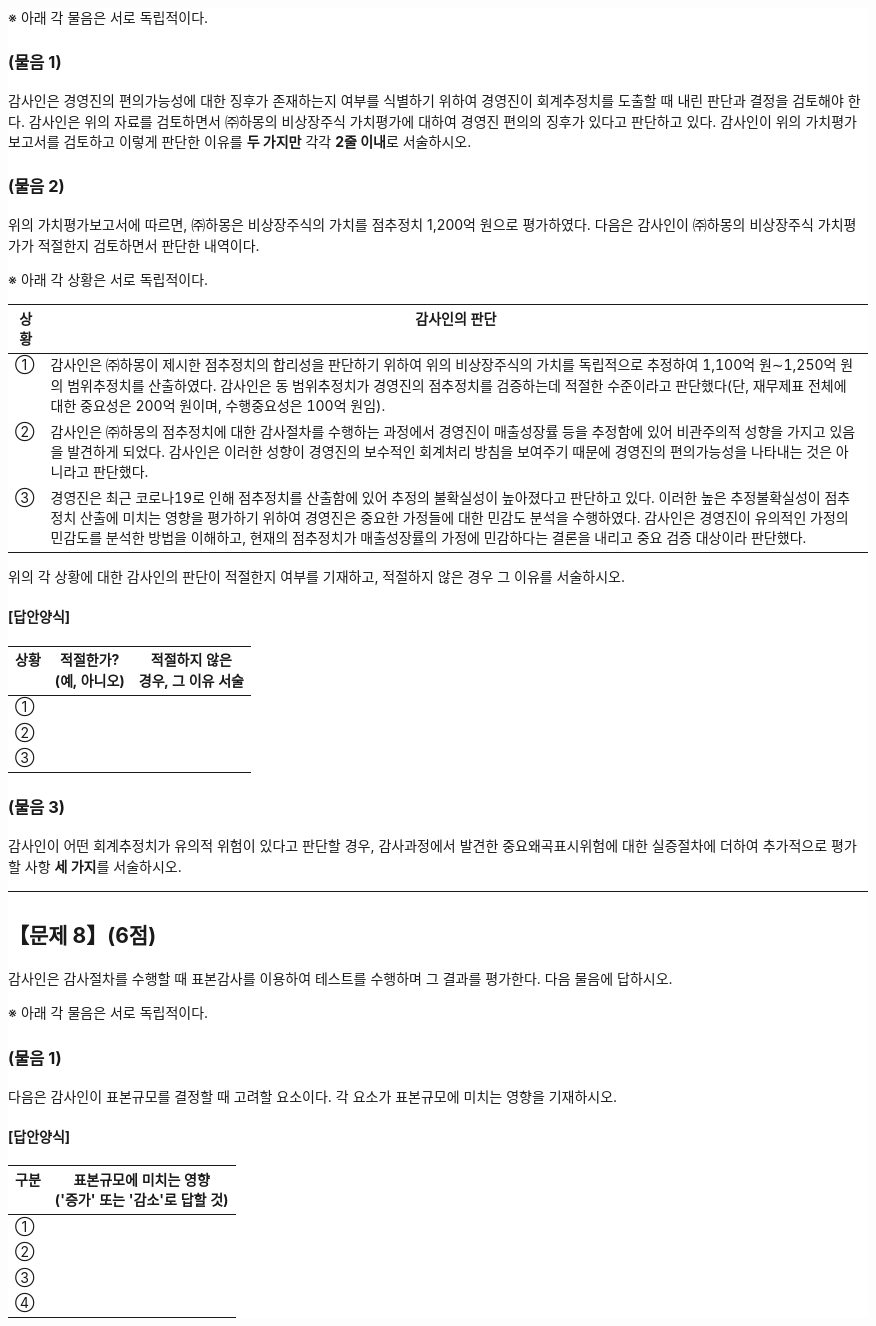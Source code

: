※ 아래 각 물음은 서로 독립적이다.

### (물음 1) 
감사인은 경영진의 편의가능성에 대한 징후가 존재하는지 여부를 식별하기 위하여 경영진이 회계추정치를 도출할 때 내린 판단과 결정을 검토해야 한다. 감사인은 위의 자료를 검토하면서 ㈜하몽의 비상장주식 가치평가에 대하여 경영진 편의의 징후가 있다고 판단하고 있다. 감사인이 위의 가치평가보고서를 검토하고 이렇게 판단한 이유를 **두 가지만** 각각 **2줄 이내**로 서술하시오.

### (물음 2) 
위의 가치평가보고서에 따르면, ㈜하몽은 비상장주식의 가치를 점추정치 1,200억 원으로 평가하였다. 다음은 감사인이 ㈜하몽의 비상장주식 가치평가가 적절한지 검토하면서 판단한 내역이다.

※ 아래 각 상황은 서로 독립적이다.

| 상황 | 감사인의 판단 |
|------|-------------|
| ① | 감사인은 ㈜하몽이 제시한 점추정치의 합리성을 판단하기 위하여 위의 비상장주식의 가치를 독립적으로 추정하여 1,100억 원∼1,250억 원의 범위추정치를 산출하였다. 감사인은 동 범위추정치가 경영진의 점추정치를 검증하는데 적절한 수준이라고 판단했다(단, 재무제표 전체에 대한 중요성은 200억 원이며, 수행중요성은 100억 원임). |
| ② | 감사인은 ㈜하몽의 점추정치에 대한 감사절차를 수행하는 과정에서 경영진이 매출성장률 등을 추정함에 있어 비관주의적 성향을 가지고 있음을 발견하게 되었다. 감사인은 이러한 성향이 경영진의 보수적인 회계처리 방침을 보여주기 때문에 경영진의 편의가능성을 나타내는 것은 아니라고 판단했다. |
| ③ | 경영진은 최근 코로나19로 인해 점추정치를 산출함에 있어 추정의 불확실성이 높아졌다고 판단하고 있다. 이러한 높은 추정불확실성이 점추정치 산출에 미치는 영향을 평가하기 위하여 경영진은 중요한 가정들에 대한 민감도 분석을 수행하였다. 감사인은 경영진이 유의적인 가정의 민감도를 분석한 방법을 이해하고, 현재의 점추정치가 매출성장률의 가정에 민감하다는 결론을 내리고 중요 검증 대상이라 판단했다. |

위의 각 상황에 대한 감사인의 판단이 적절한지 여부를 기재하고, 적절하지 않은 경우 그 이유를 서술하시오.

#### [답안양식]
| 상황 | 적절한가?<br>(예, 아니오) | 적절하지 않은<br>경우, 그 이유 서술 |
|------|------------------------|---------------------------|
| ①    |                        |                           |
| ②    |                        |                           |
| ③    |                        |                           |

### (물음 3) 
감사인이 어떤 회계추정치가 유의적 위험이 있다고 판단할 경우, 감사과정에서 발견한 중요왜곡표시위험에 대한 실증절차에 더하여 추가적으로 평가할 사항 **세 가지**를 서술하시오.

---

## 【문제 8】(6점)

감사인은 감사절차를 수행할 때 표본감사를 이용하여 테스트를 수행하며 그 결과를 평가한다. 다음 물음에 답하시오.

※ 아래 각 물음은 서로 독립적이다.

### (물음 1) 
다음은 감사인이 표본규모를 결정할 때 고려할 요소이다. 각 요소가 표본규모에 미치는 영향을 기재하시오.

#### [답안양식]
| 구분 | 표본규모에 미치는 영향<br>('증가' 또는 '감소'로 답할 것) |
|------|------------------------------------------------|
| ①    |                                                |
| ②    |                                                |
| ③    |                                                |
| ④    |                                                |
